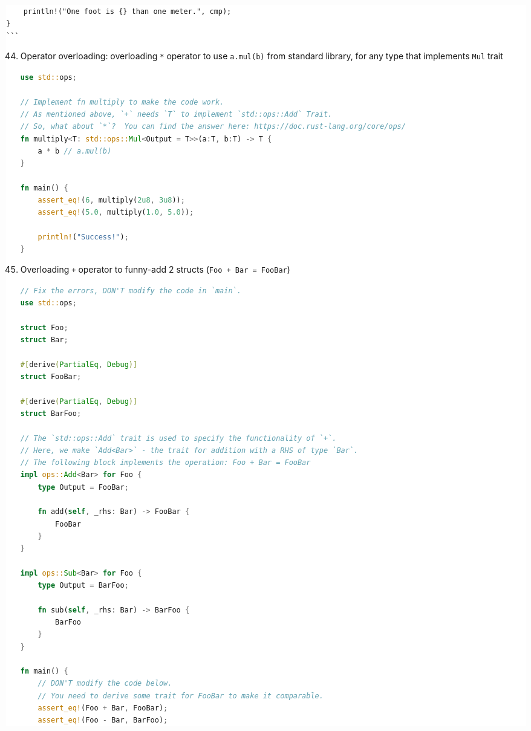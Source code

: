         println!("One foot is {} than one meter.", cmp);
    }
    ```
44. Operator overloading: overloading `*` operator to use `a.mul(b)` from standard library, for any type that implements `Mul` trait
    ```rust
    use std::ops;

    // Implement fn multiply to make the code work.
    // As mentioned above, `+` needs `T` to implement `std::ops::Add` Trait.
    // So, what about `*`?  You can find the answer here: https://doc.rust-lang.org/core/ops/
    fn multiply<T: std::ops::Mul<Output = T>>(a:T, b:T) -> T {
        a * b // a.mul(b)
    }

    fn main() {
        assert_eq!(6, multiply(2u8, 3u8));
        assert_eq!(5.0, multiply(1.0, 5.0));

        println!("Success!");
    }
    ```
45. Overloading `+` operator to funny-add 2 structs (`Foo + Bar = FooBar`)
    ```rust
    // Fix the errors, DON'T modify the code in `main`.
    use std::ops;

    struct Foo;
    struct Bar;

    #[derive(PartialEq, Debug)]
    struct FooBar;

    #[derive(PartialEq, Debug)]
    struct BarFoo;

    // The `std::ops::Add` trait is used to specify the functionality of `+`.
    // Here, we make `Add<Bar>` - the trait for addition with a RHS of type `Bar`.
    // The following block implements the operation: Foo + Bar = FooBar
    impl ops::Add<Bar> for Foo {
        type Output = FooBar;

        fn add(self, _rhs: Bar) -> FooBar {
            FooBar
        }
    }

    impl ops::Sub<Bar> for Foo {
        type Output = BarFoo;

        fn sub(self, _rhs: Bar) -> BarFoo {
            BarFoo
        }
    }

    fn main() {
        // DON'T modify the code below.
        // You need to derive some trait for FooBar to make it comparable.
        assert_eq!(Foo + Bar, FooBar);
        assert_eq!(Foo - Bar, BarFoo);
